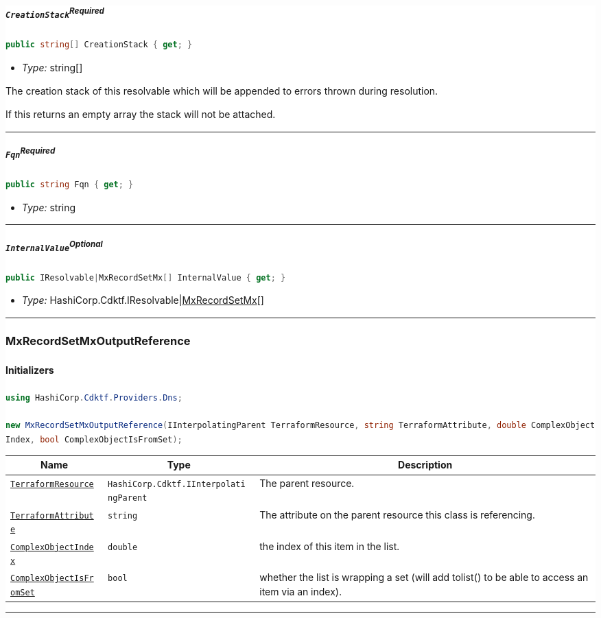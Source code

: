 
##### `CreationStack`<sup>Required</sup> <a name="CreationStack" id="@cdktf/provider-dns.mxRecordSet.MxRecordSetMxList.property.creationStack"></a>

```csharp
public string[] CreationStack { get; }
```

- *Type:* string[]

The creation stack of this resolvable which will be appended to errors thrown during resolution.

If this returns an empty array the stack will not be attached.

---

##### `Fqn`<sup>Required</sup> <a name="Fqn" id="@cdktf/provider-dns.mxRecordSet.MxRecordSetMxList.property.fqn"></a>

```csharp
public string Fqn { get; }
```

- *Type:* string

---

##### `InternalValue`<sup>Optional</sup> <a name="InternalValue" id="@cdktf/provider-dns.mxRecordSet.MxRecordSetMxList.property.internalValue"></a>

```csharp
public IResolvable|MxRecordSetMx[] InternalValue { get; }
```

- *Type:* HashiCorp.Cdktf.IResolvable|<a href="#@cdktf/provider-dns.mxRecordSet.MxRecordSetMx">MxRecordSetMx</a>[]

---


### MxRecordSetMxOutputReference <a name="MxRecordSetMxOutputReference" id="@cdktf/provider-dns.mxRecordSet.MxRecordSetMxOutputReference"></a>

#### Initializers <a name="Initializers" id="@cdktf/provider-dns.mxRecordSet.MxRecordSetMxOutputReference.Initializer"></a>

```csharp
using HashiCorp.Cdktf.Providers.Dns;

new MxRecordSetMxOutputReference(IInterpolatingParent TerraformResource, string TerraformAttribute, double ComplexObjectIndex, bool ComplexObjectIsFromSet);
```

| **Name** | **Type** | **Description** |
| --- | --- | --- |
| <code><a href="#@cdktf/provider-dns.mxRecordSet.MxRecordSetMxOutputReference.Initializer.parameter.terraformResource">TerraformResource</a></code> | <code>HashiCorp.Cdktf.IInterpolatingParent</code> | The parent resource. |
| <code><a href="#@cdktf/provider-dns.mxRecordSet.MxRecordSetMxOutputReference.Initializer.parameter.terraformAttribute">TerraformAttribute</a></code> | <code>string</code> | The attribute on the parent resource this class is referencing. |
| <code><a href="#@cdktf/provider-dns.mxRecordSet.MxRecordSetMxOutputReference.Initializer.parameter.complexObjectIndex">ComplexObjectIndex</a></code> | <code>double</code> | the index of this item in the list. |
| <code><a href="#@cdktf/provider-dns.mxRecordSet.MxRecordSetMxOutputReference.Initializer.parameter.complexObjectIsFromSet">ComplexObjectIsFromSet</a></code> | <code>bool</code> | whether the list is wrapping a set (will add tolist() to be able to access an item via an index). |

---